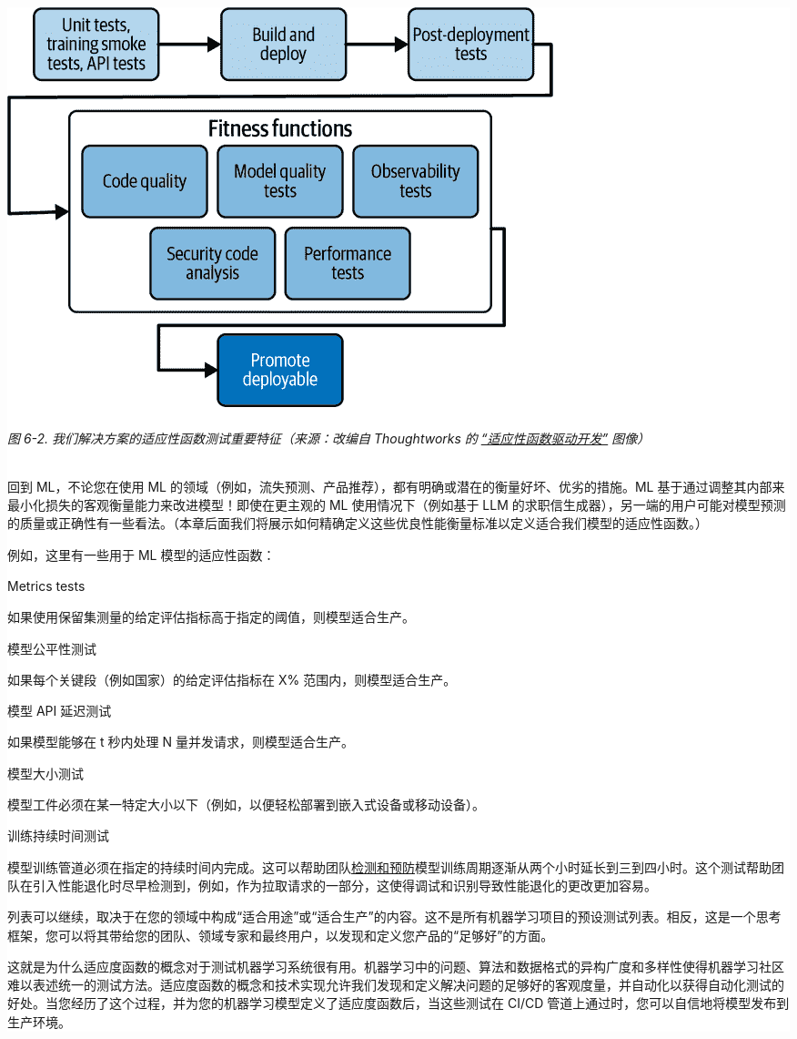 ![](img/emlt_0602.png)

###### 图 6-2. 我们解决方案的适应性函数测试重要特征（来源：改编自 Thoughtworks 的 [“适应性函数驱动开发”](https://oreil.ly/iq1S1) 图像）

回到 ML，不论您在使用 ML 的领域（例如，流失预测、产品推荐），都有明确或潜在的衡量好坏、优劣的措施。ML 基于通过调整其内部来最小化损失的客观衡量能力来改进模型！即使在更主观的 ML 使用情况下（例如基于 LLM 的求职信生成器），另一端的用户可能对模型预测的质量或正确性有一些看法。（本章后面我们将展示如何精确定义这些优良性能衡量标准以定义适合我们模型的适应性函数。）

例如，这里有一些用于 ML 模型的适应性函数：

Metrics tests

如果使用保留集测量的给定评估指标高于指定的阈值，则模型适合生产。

模型公平性测试

如果每个关键段（例如国家）的给定评估指标在 X% 范围内，则模型适合生产。

模型 API 延迟测试

如果模型能够在 t 秒内处理 N 量并发请求，则模型适合生产。

模型大小测试

模型工件必须在某一特定大小以下（例如，以便轻松部署到嵌入式设备或移动设备）。

训练持续时间测试

模型训练管道必须在指定的持续时间内完成。这可以帮助团队[检测和预防](https://oreil.ly/O_fJD)模型训练周期逐渐从两个小时延长到三到四小时。这个测试帮助团队在引入性能退化时尽早检测到，例如，作为拉取请求的一部分，这使得调试和识别导致性能退化的更改更加容易。

列表可以继续，取决于在您的领域中构成“适合用途”或“适合生产”的内容。这不是所有机器学习项目的预设测试列表。相反，这是一个思考框架，您可以将其带给您的团队、领域专家和最终用户，以发现和定义您产品的“足够好”的方面。

这就是为什么适应度函数的概念对于测试机器学习系统很有用。机器学习中的问题、算法和数据格式的异构广度和多样性使得机器学习社区难以表述统一的测试方法。适应度函数的概念和技术实现允许我们发现和定义解决问题的足够好的客观度量，并自动化以获得自动化测试的好处。当您经历了这个过程，并为您的机器学习模型定义了适应度函数后，当这些测试在 CI/CD 管道上通过时，您可以自信地将模型发布到生产环境。
